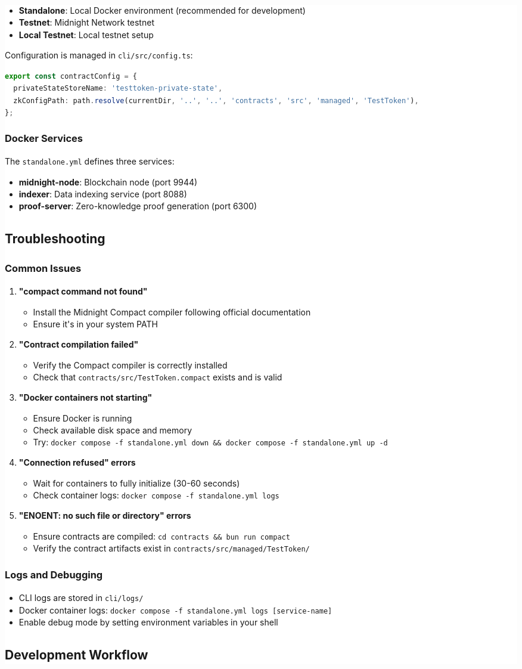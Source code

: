 - **Standalone**: Local Docker environment (recommended for development)
- **Testnet**: Midnight Network testnet
- **Local Testnet**: Local testnet setup

Configuration is managed in `cli/src/config.ts`:

```typescript
export const contractConfig = {
  privateStateStoreName: 'testtoken-private-state',
  zkConfigPath: path.resolve(currentDir, '..', '..', 'contracts', 'src', 'managed', 'TestToken'),
};
```

### Docker Services

The `standalone.yml` defines three services:

- **midnight-node**: Blockchain node (port 9944)
- **indexer**: Data indexing service (port 8088)  
- **proof-server**: Zero-knowledge proof generation (port 6300)

## Troubleshooting

### Common Issues

1. **"compact command not found"**
   - Install the Midnight Compact compiler following official documentation
   - Ensure it's in your system PATH

2. **"Contract compilation failed"**
   - Verify the Compact compiler is correctly installed
   - Check that `contracts/src/TestToken.compact` exists and is valid

3. **"Docker containers not starting"**
   - Ensure Docker is running
   - Check available disk space and memory
   - Try: `docker compose -f standalone.yml down && docker compose -f standalone.yml up -d`

4. **"Connection refused" errors**
   - Wait for containers to fully initialize (30-60 seconds)
   - Check container logs: `docker compose -f standalone.yml logs`

5. **"ENOENT: no such file or directory" errors**
   - Ensure contracts are compiled: `cd contracts && bun run compact`
   - Verify the contract artifacts exist in `contracts/src/managed/TestToken/`

### Logs and Debugging

- CLI logs are stored in `cli/logs/`
- Docker container logs: `docker compose -f standalone.yml logs [service-name]`
- Enable debug mode by setting environment variables in your shell

## Development Workflow
